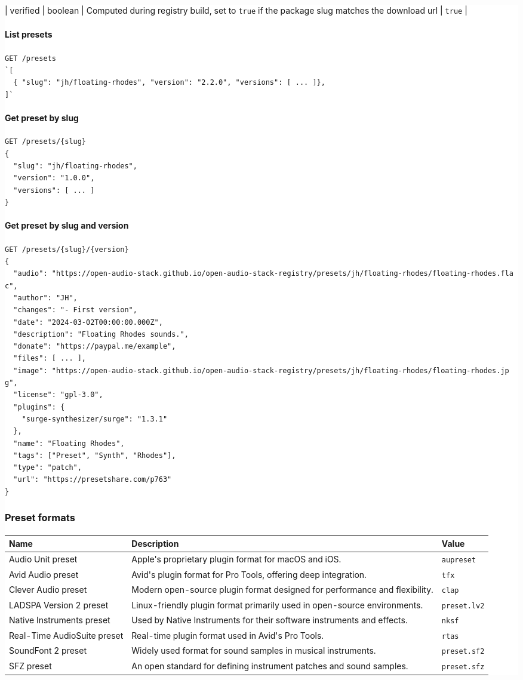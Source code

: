 | verified    | boolean                            | Computed during registry build, set to `true` if the package slug matches the download url                                                                                                                                                                                                                                                                                                                                                                                                                                                                   | `true`                                                                                                                                   |

#### List presets

```
GET /presets
`[
  { "slug": "jh/floating-rhodes", "version": "2.2.0", "versions": [ ... ]},
]`
```

#### Get preset by slug

```
GET /presets/{slug}
{
  "slug": "jh/floating-rhodes",
  "version": "1.0.0",
  "versions": [ ... ]
}
```

#### Get preset by slug and version

```
GET /presets/{slug}/{version}
{
  "audio": "https://open-audio-stack.github.io/open-audio-stack-registry/presets/jh/floating-rhodes/floating-rhodes.flac",
  "author": "JH",
  "changes": "- First version",
  "date": "2024-03-02T00:00:00.000Z",
  "description": "Floating Rhodes sounds.",
  "donate": "https://paypal.me/example",
  "files": [ ... ],
  "image": "https://open-audio-stack.github.io/open-audio-stack-registry/presets/jh/floating-rhodes/floating-rhodes.jpg",
  "license": "gpl-3.0",
  "plugins": {
    "surge-synthesizer/surge": "1.3.1"
  },
  "name": "Floating Rhodes",
  "tags": ["Preset", "Synth", "Rhodes"],
  "type": "patch",
  "url": "https://presetshare.com/p763"
}
```

### Preset formats

| Name                                  | Description                                                                       | Value        |
| :------------------------------------ | :-------------------------------------------------------------------------------- | :----------- |
| Audio Unit preset                     | Apple's proprietary plugin format for macOS and iOS.                              | `aupreset`   |
| Avid Audio preset                     | Avid's plugin format for Pro Tools, offering deep integration.                    | `tfx`        |
| Clever Audio preset                   | Modern open-source plugin format designed for performance and flexibility.        | `clap`       |
| LADSPA Version 2 preset               | Linux-friendly plugin format primarily used in open-source environments.          | `preset.lv2` |
| Native Instruments preset             | Used by Native Instruments for their software instruments and effects.            | `nksf`       |
| Real-Time AudioSuite preset           | Real-time plugin format used in Avid's Pro Tools.                                 | `rtas`       |
| SoundFont 2 preset                    | Widely used format for sound samples in musical instruments.                      | `preset.sf2` |
| SFZ preset                            | An open standard for defining instrument patches and sound samples.               | `preset.sfz` |